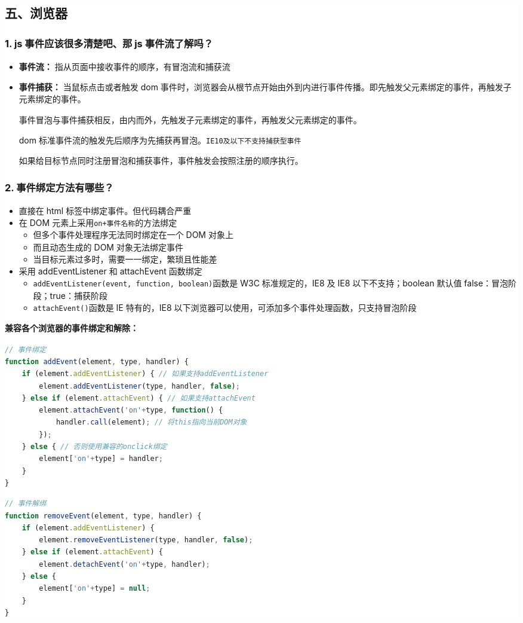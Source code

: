 ## 五、浏览器

### 1. js 事件应该很多清楚吧、那 js 事件流了解吗？

- **事件流：** 指从页面中接收事件的顺序，有冒泡流和捕获流

- **事件捕获：** 当鼠标点击或者触发 dom 事件时，浏览器会从根节点开始由外到内进行事件传播。即先触发父元素绑定的事件，再触发子元素绑定的事件。

  事件冒泡与事件捕获相反，由内而外，先触发子元素绑定的事件，再触发父元素绑定的事件。

  dom 标准事件流的触发先后顺序为先捕获再冒泡。`IE10及以下不支持捕获型事件`

  如果给目标节点同时注册冒泡和捕获事件，事件触发会按照注册的顺序执行。



### 2. 事件绑定方法有哪些？

- 直接在 html 标签中绑定事件。但代码耦合严重
- 在 DOM 元素上采用`on+事件名称`的方法绑定
  - 但多个事件处理程序无法同时绑定在一个 DOM 对象上
  - 而且动态生成的 DOM 对象无法绑定事件
  - 当目标元素过多时，需要一一绑定，繁琐且性能差
- 采用 addEventListener 和 attachEvent 函数绑定
  - `addEventListener(event, function, boolean)`函数是 W3C 标准规定的，IE8 及 IE8 以下不支持；boolean 默认值 false：冒泡阶段；true：捕获阶段
  - `attachEvent()`函数是 IE 特有的，IE8 以下浏览器可以使用，可添加多个事件处理函数，只支持冒泡阶段

**兼容各个浏览器的事件绑定和解除：**

```js
// 事件绑定
function addEvent(element, type, handler) {
	if (element.addEventListener) { // 如果支持addEventListener
		element.addEventListener(type, handler, false);
	} else if (element.attachEvent) { // 如果支持attachEvent
		element.attachEvent('on'+type, function() {
			handler.call(element); // 将this指向当前DOM对象
		});
	} else { // 否则使用兼容的onclick绑定
		element['on'+type] = handler;
	}
}
```

```js
// 事件解绑
function removeEvent(element, type, handler) {
	if (element.addEventListener) {
		element.removeEventListener(type, handler, false);
	} else if (element.attachEvent) {
		element.detachEvent('on'+type, handler);
	} else {
		element['on'+type] = null;
	}
}
```
